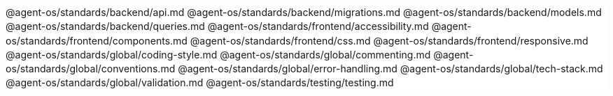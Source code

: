 @agent-os/standards/backend/api.md
@agent-os/standards/backend/migrations.md
@agent-os/standards/backend/models.md
@agent-os/standards/backend/queries.md
@agent-os/standards/frontend/accessibility.md
@agent-os/standards/frontend/components.md
@agent-os/standards/frontend/css.md
@agent-os/standards/frontend/responsive.md
@agent-os/standards/global/coding-style.md
@agent-os/standards/global/commenting.md
@agent-os/standards/global/conventions.md
@agent-os/standards/global/error-handling.md
@agent-os/standards/global/tech-stack.md
@agent-os/standards/global/validation.md
@agent-os/standards/testing/testing.md
